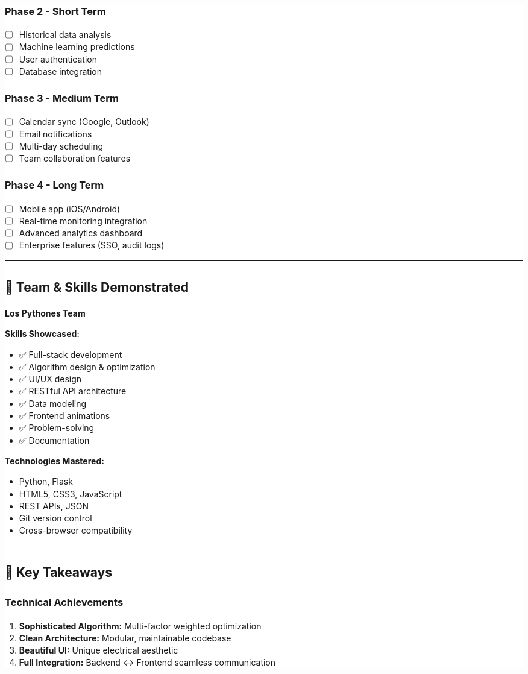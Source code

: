 ### Phase 2 - Short Term
- [ ] Historical data analysis
- [ ] Machine learning predictions
- [ ] User authentication
- [ ] Database integration

### Phase 3 - Medium Term
- [ ] Calendar sync (Google, Outlook)
- [ ] Email notifications
- [ ] Multi-day scheduling
- [ ] Team collaboration features

### Phase 4 - Long Term
- [ ] Mobile app (iOS/Android)
- [ ] Real-time monitoring integration
- [ ] Advanced analytics dashboard
- [ ] Enterprise features (SSO, audit logs)

---

## 👥 Team & Skills Demonstrated

**Los Pythones Team**

**Skills Showcased:**
- ✅ Full-stack development
- ✅ Algorithm design & optimization
- ✅ UI/UX design
- ✅ RESTful API architecture
- ✅ Data modeling
- ✅ Frontend animations
- ✅ Problem-solving
- ✅ Documentation

**Technologies Mastered:**
- Python, Flask
- HTML5, CSS3, JavaScript
- REST APIs, JSON
- Git version control
- Cross-browser compatibility

---

## 📝 Key Takeaways

### Technical Achievements
1. **Sophisticated Algorithm:** Multi-factor weighted optimization
2. **Clean Architecture:** Modular, maintainable codebase
3. **Beautiful UI:** Unique electrical aesthetic
4. **Full Integration:** Backend ↔ Frontend seamless communication
